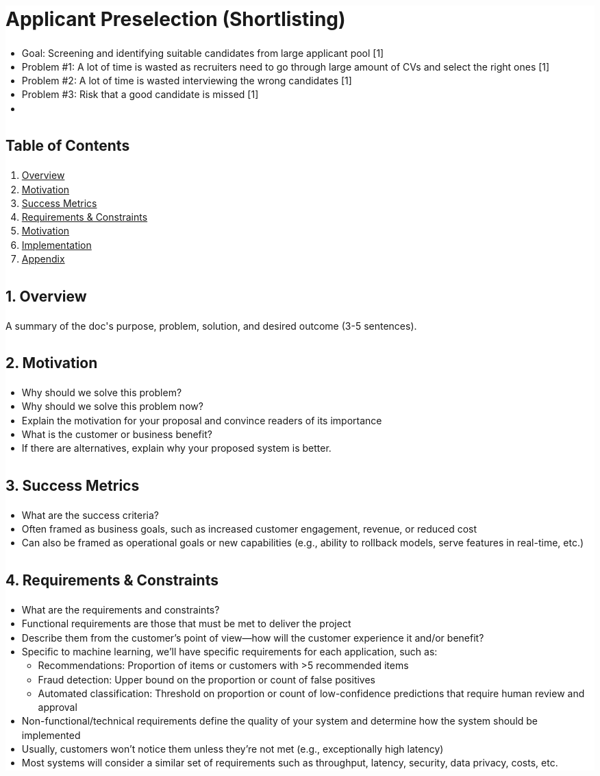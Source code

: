 # Applicant Preselection (Shortlisting)
- Goal: Screening and identifying suitable candidates from large applicant pool [1]
- Problem #1: A lot of time is wasted as recruiters need to go through large amount of CVs and select the right ones [1]
- Problem #2: A lot of time is wasted interviewing the wrong candidates [1]
- Problem #3: Risk that a good candidate is missed [1]
- 

## Table of Contents
1. [Overview]()
2. [Motivation]()
3. [Success Metrics]()
4. [Requirements & Constraints]()
5. [Motivation]()
6. [Implementation]()
7. [Appendix]()

## 1. Overview
A summary of the doc's purpose, problem, solution, and desired outcome (3-5 sentences).

## 2. Motivation
- Why should we solve this problem?
- Why should we solve this problem now?
- Explain the motivation for your proposal and convince readers of its importance
- What is the customer or business benefit?
- If there are alternatives, explain why your proposed system is better.

## 3. Success Metrics
- What are the success criteria?
- Often framed as business goals, such as increased customer engagement, revenue, or reduced cost
- Can also be framed as operational goals or new capabilities (e.g., ability to rollback models, serve features in real-time, etc.)

## 4. Requirements & Constraints
- What are the requirements and constraints?
- Functional requirements are those that must be met to deliver the project
- Describe them from the customer’s point of view—how will the customer experience it and/or benefit?
- Specific to machine learning, we’ll have specific requirements for each application, such as:
  - Recommendations: Proportion of items or customers with >5 recommended items
  - Fraud detection: Upper bound on the proportion or count of false positives
  - Automated classification: Threshold on proportion or count of low-confidence predictions that require human review and approval
- Non-functional/technical requirements define the quality of your system and determine how the system should be implemented
- Usually, customers won’t notice them unless they’re not met (e.g., exceptionally high latency)
- Most systems will consider a similar set of requirements such as throughput, latency, security, data privacy, costs, etc.
